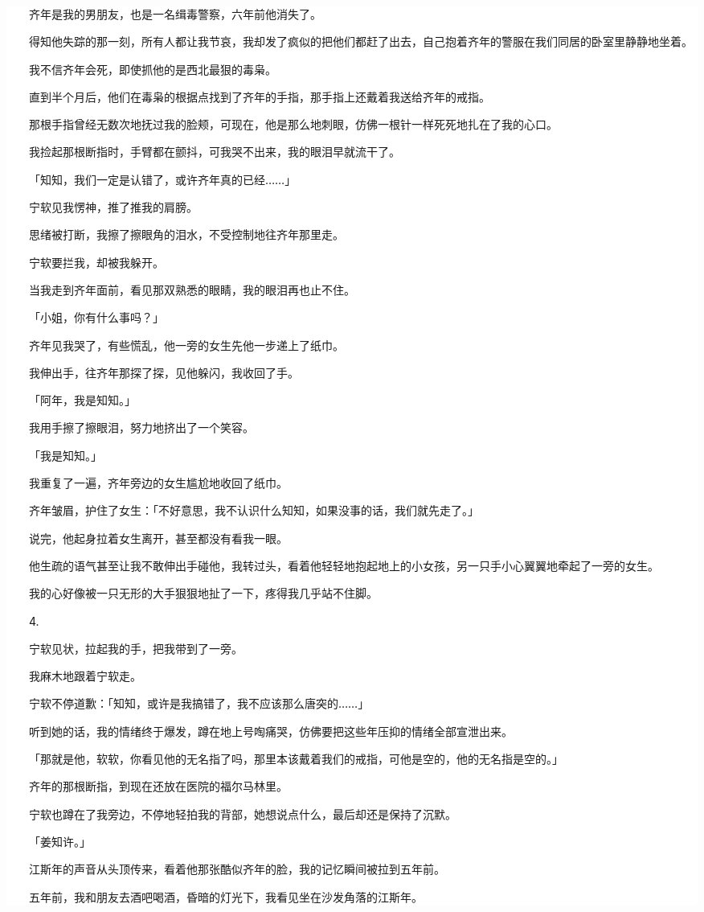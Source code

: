 &emsp;&emsp;齐年是我的男朋友，也是一名缉毒警察，六年前他消失了。  
  
&emsp;&emsp;得知他失踪的那一刻，所有人都让我节哀，我却发了疯似的把他们都赶了出去，自己抱着齐年的警服在我们同居的卧室里静静地坐着。  
  
&emsp;&emsp;我不信齐年会死，即使抓他的是西北最狠的毒枭。  
  
&emsp;&emsp;直到半个月后，他们在毒枭的根据点找到了齐年的手指，那手指上还戴着我送给齐年的戒指。  
  
&emsp;&emsp;那根手指曾经无数次地抚过我的脸颊，可现在，他是那么地刺眼，仿佛一根针一样死死地扎在了我的心口。  
  
&emsp;&emsp;我捡起那根断指时，手臂都在颤抖，可我哭不出来，我的眼泪早就流干了。  
  
&emsp;&emsp;「知知，我们一定是认错了，或许齐年真的已经……」  
  
&emsp;&emsp;宁软见我愣神，推了推我的肩膀。  
  
&emsp;&emsp;思绪被打断，我擦了擦眼角的泪水，不受控制地往齐年那里走。  
  
&emsp;&emsp;宁软要拦我，却被我躲开。  
  
&emsp;&emsp;当我走到齐年面前，看见那双熟悉的眼睛，我的眼泪再也止不住。  
  
&emsp;&emsp;「小姐，你有什么事吗？」  
  
&emsp;&emsp;齐年见我哭了，有些慌乱，他一旁的女生先他一步递上了纸巾。  
  
&emsp;&emsp;我伸出手，往齐年那探了探，见他躲闪，我收回了手。  
  
&emsp;&emsp;「阿年，我是知知。」  
  
&emsp;&emsp;我用手擦了擦眼泪，努力地挤出了一个笑容。  
  
&emsp;&emsp;「我是知知。」  
  
&emsp;&emsp;我重复了一遍，齐年旁边的女生尴尬地收回了纸巾。  
  
&emsp;&emsp;齐年皱眉，护住了女生：「不好意思，我不认识什么知知，如果没事的话，我们就先走了。」  
  
&emsp;&emsp;说完，他起身拉着女生离开，甚至都没有看我一眼。  
  
&emsp;&emsp;他生疏的语气甚至让我不敢伸出手碰他，我转过头，看着他轻轻地抱起地上的小女孩，另一只手小心翼翼地牵起了一旁的女生。  
  
&emsp;&emsp;我的心好像被一只无形的大手狠狠地扯了一下，疼得我几乎站不住脚。  
  
&emsp;&emsp;4.  
  
&emsp;&emsp;宁软见状，拉起我的手，把我带到了一旁。  
  
&emsp;&emsp;我麻木地跟着宁软走。  
  
&emsp;&emsp;宁软不停道歉：「知知，或许是我搞错了，我不应该那么唐突的……」  
  
&emsp;&emsp;听到她的话，我的情绪终于爆发，蹲在地上号啕痛哭，仿佛要把这些年压抑的情绪全部宣泄出来。  
  
&emsp;&emsp;「那就是他，软软，你看见他的无名指了吗，那里本该戴着我们的戒指，可他是空的，他的无名指是空的。」  
  
&emsp;&emsp;齐年的那根断指，到现在还放在医院的福尔马林里。  
  
&emsp;&emsp;宁软也蹲在了我旁边，不停地轻拍我的背部，她想说点什么，最后却还是保持了沉默。  
  
&emsp;&emsp;「姜知许。」  
  
&emsp;&emsp;江斯年的声音从头顶传来，看着他那张酷似齐年的脸，我的记忆瞬间被拉到五年前。  
  
&emsp;&emsp;五年前，我和朋友去酒吧喝酒，昏暗的灯光下，我看见坐在沙发角落的江斯年。  
  